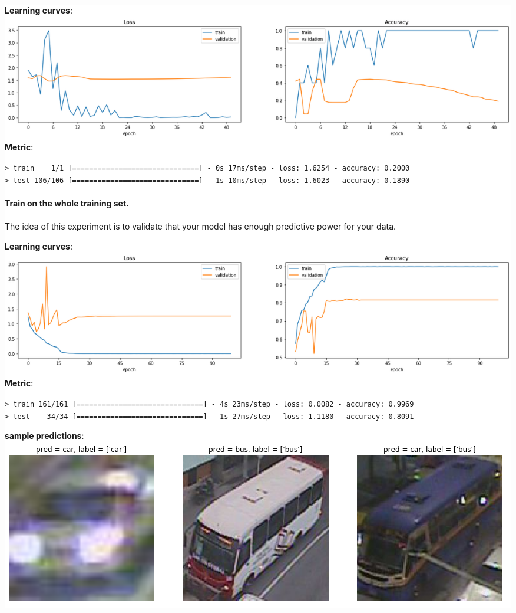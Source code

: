 **Learning curves**: 
<img src="res/alexnet/overfit/learning_curve.png">
**Metric**: 
```
> train    1/1 [==============================] - 0s 17ms/step - loss: 1.6254 - accuracy: 0.2000
> test 106/106 [==============================] - 1s 10ms/step - loss: 1.6023 - accuracy: 0.1890
```

#### Train on the whole training set.
The idea of this experiment is to validate that your model has enough predictive power for your data.

**Learning curves**: 
<img src="res/alexnet/real/learning_curve.png">
**Metric**: 
```
> train 161/161 [==============================] - 4s 23ms/step - loss: 0.0082 - accuracy: 0.9969
> test    34/34 [==============================] - 1s 27ms/step - loss: 1.1180 - accuracy: 0.8091
```
**sample predictions**:
<img src="res/alexnet/real/predictions.png">
